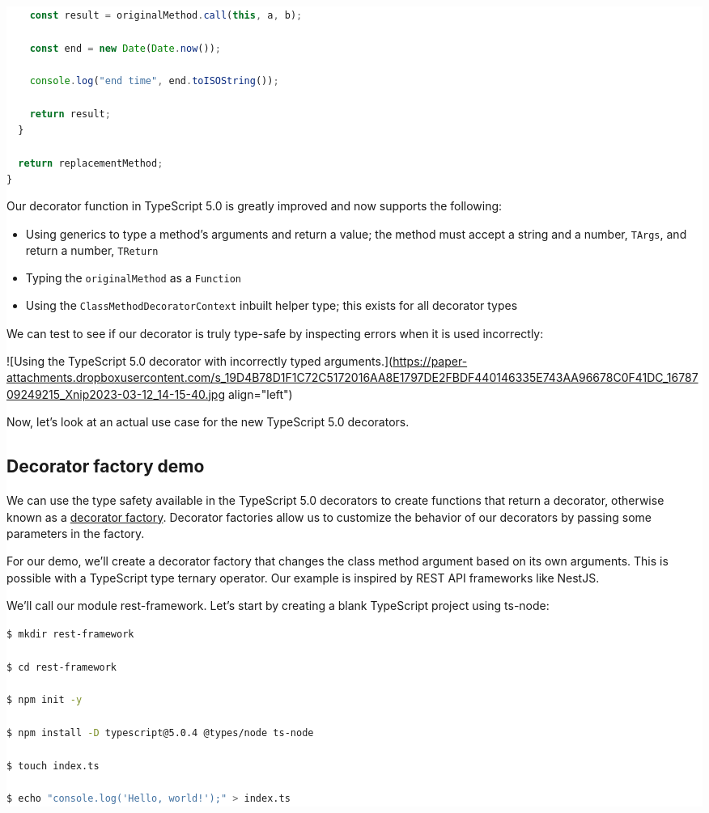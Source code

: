 ```typescript
    const result = originalMethod.call(this, a, b);

    const end = new Date(Date.now());

    console.log("end time", end.toISOString());

    return result;
  }

  return replacementMethod;
}
```

Our decorator function in TypeScript 5.0 is greatly improved and now supports the following:

* Using generics to type a method’s arguments and return a value; the method must accept a string and a number, `TArgs`, and return a number, `TReturn`
    
* Typing the `originalMethod` as a `Function`
    
* Using the `ClassMethodDecoratorContext` inbuilt helper type; this exists for all decorator types
    

We can test to see if our decorator is truly type-safe by inspecting errors when it is used incorrectly:

![Using the TypeScript 5.0 decorator with incorrectly typed arguments.](https://paper-attachments.dropboxusercontent.com/s_19D4B78D1F1C72C5172016AA8E1797DE2FBDF440146335E743AA96678C0F41DC_1678709249215_Xnip2023-03-12_14-15-40.jpg align="left")

Now, let’s look at an actual use case for the new TypeScript 5.0 decorators.

## Decorator factory demo

We can use the type safety available in the TypeScript 5.0 decorators to create functions that return a decorator, otherwise known as a [decorator factory](https://blog.logrocket.com/practical-guide-typescript-decorators/#use-cases-typescript-decorators). Decorator factories allow us to customize the behavior of our decorators by passing some parameters in the factory.

For our demo, we’ll create a decorator factory that changes the class method argument based on its own arguments. This is possible with a TypeScript type ternary operator. Our example is inspired by REST API frameworks like NestJS.

We’ll call our module rest-framework. Let’s start by creating a blank TypeScript project using ts-node:

```bash
$ mkdir rest-framework

$ cd rest-framework

$ npm init -y

$ npm install -D typescript@5.0.4 @types/node ts-node

$ touch index.ts

$ echo "console.log('Hello, world!');" > index.ts
```
